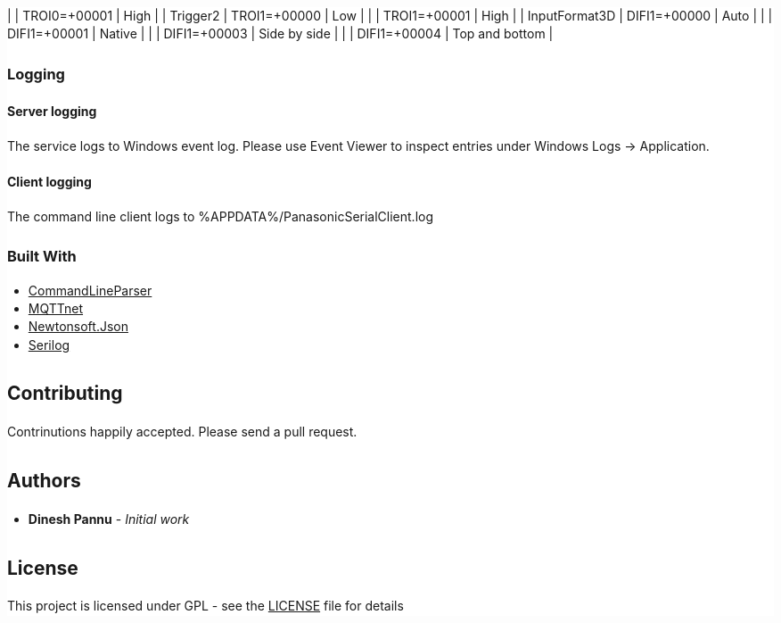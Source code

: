 | | TROI0=+00001 | High |
| Trigger2 | TROI1=+00000 | Low |
| | TROI1=+00001 | High |
| InputFormat3D | DIFI1=+00000 | Auto |
| | DIFI1=+00001 | Native |
| | DIFI1=+00003 | Side by side |
| | DIFI1=+00004 | Top and bottom |




### Logging
#### Server logging
The service logs to Windows event log. Please use Event Viewer to inspect entries under Windows Logs -> Application.

#### Client logging
The command line client logs to %APPDATA%/PanasonicSerialClient.log

### Built With
* [CommandLineParser](https://github.com/commandlineparser/commandline)
* [MQTTnet](https://github.com/chkr1011/MQTTnet)
* [Newtonsoft.Json](https://www.newtonsoft.com/json)
* [Serilog](https://serilog.net/)

## Contributing
Contrinutions happily accepted. Please send a pull request.

## Authors
* **Dinesh Pannu** - *Initial work*

## License
This project is licensed under GPL - see the [LICENSE](LICENSE) file for details
